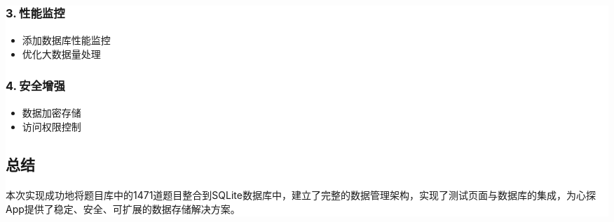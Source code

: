 ### 3. 性能监控
- 添加数据库性能监控
- 优化大数据量处理

### 4. 安全增强
- 数据加密存储
- 访问权限控制

## 总结

本次实现成功地将题目库中的1471道题目整合到SQLite数据库中，建立了完整的数据管理架构，实现了测试页面与数据库的集成，为心探App提供了稳定、安全、可扩展的数据存储解决方案。